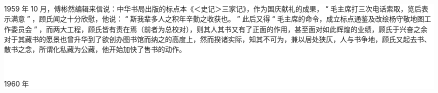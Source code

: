   </span>
  <span class="s2">
   1959
  </span>
  <span class="s1">
   年
  </span>
  <span class="s2">
   10
  </span>
  <span class="s1">
   月，傅彬然编辑来信说：中华书局出版的标点本《＜史记＞三家记》，作为国庆献礼的成果，
  </span>
  <span class="s2">
   “
  </span>
  <span class="s1">
   毛主席打三次电话索取，览后表示满意
  </span>
  <span class="s2">
   ”
  </span>
  <span class="s1">
   ，顾氏闻之十分欣慰，他说：
  </span>
  <span class="s2">
   “
  </span>
  <span class="s1">
   斯我辈多人之积年辛勤之收获也。
  </span>
  <span class="s2">
   ”
  </span>
  <span class="s1">
   此后又得
  </span>
  <span class="s2">
   “
  </span>
  <span class="s1">
   毛主席的命令，成立标点通鉴及改绘杨守敬地图工作委员会
  </span>
  <span class="s2">
   ”
  </span>
  <span class="s1">
   ，而两大工程，顾氏皆有责在焉（前者为总校对），则其人其书又有了正面的作用，甚至面对如此辉煌的业绩，顾氏于兴奋之余对于其藏书的愿景也曾升华到了欲创办图书馆而纳之的高度上，然而揆诸实际，知其不可为，兼以居处狭仄，人与书争地，顾氏又起去书、散书之念，所谓化私藏为公藏，他开始加快了售书的动作。
  </span>
 </p>
 <p class="p1">
  <span class="s1">
  </span>
  <br/>
 </p>
 <p class="p2">
  <span class="s2">
   1960
  </span>
  <span class="s1">
   年
  </span>
  <span class="s2">